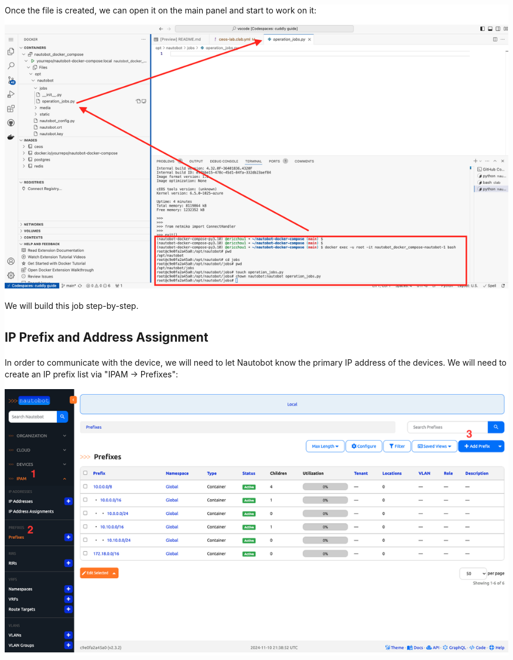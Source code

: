 Once the file is created, we can open it on the main panel and start to work on it: 

![operation_jobs_file_1](images/operation_jobs_file_1.png)

We will build this job step-by-step. 

## IP Prefix and Address Assignment 

In order to communicate with the device, we will need to let Nautobot know the primary IP address of the devices. We will need to create an IP prefix list via "IPAM -> Prefixes": 

![ip_address_1](images/ip_address_1.png)
